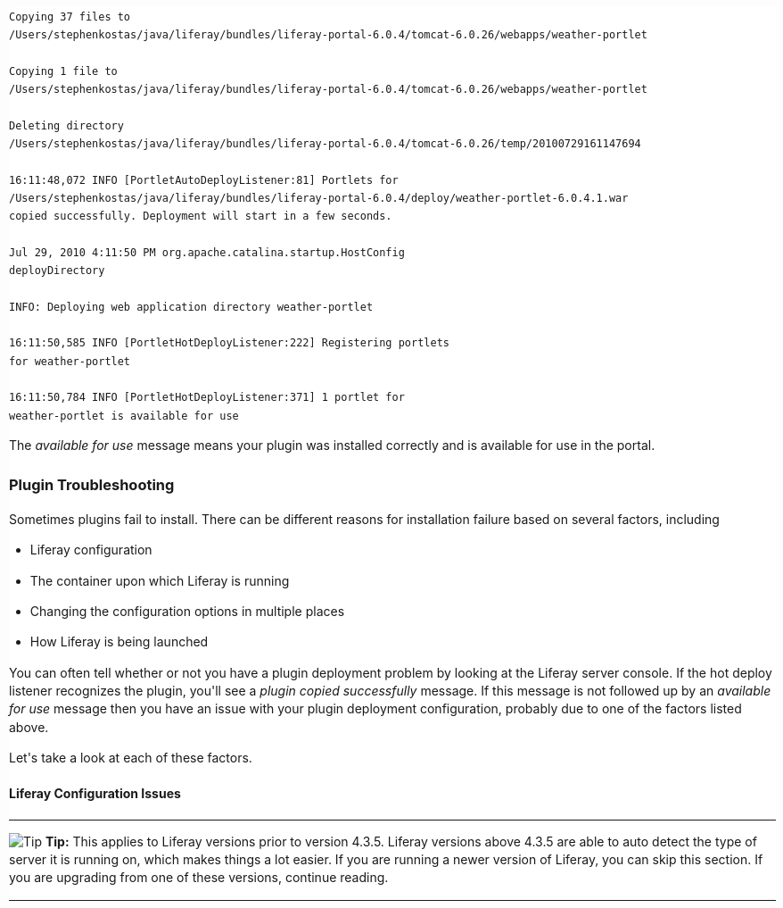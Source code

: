 	Copying 37 files to
	/Users/stephenkostas/java/liferay/bundles/liferay-portal-6.0.4/tomcat-6.0.26/webapps/weather-portlet
	
	Copying 1 file to
	/Users/stephenkostas/java/liferay/bundles/liferay-portal-6.0.4/tomcat-6.0.26/webapps/weather-portlet
	
	Deleting directory
	/Users/stephenkostas/java/liferay/bundles/liferay-portal-6.0.4/tomcat-6.0.26/temp/20100729161147694
	
	16:11:48,072 INFO [PortletAutoDeployListener:81] Portlets for
	/Users/stephenkostas/java/liferay/bundles/liferay-portal-6.0.4/deploy/weather-portlet-6.0.4.1.war
	copied successfully. Deployment will start in a few seconds.
	
	Jul 29, 2010 4:11:50 PM org.apache.catalina.startup.HostConfig
	deployDirectory
	
	INFO: Deploying web application directory weather-portlet
	
	16:11:50,585 INFO [PortletHotDeployListener:222] Registering portlets
	for weather-portlet
	
	16:11:50,784 INFO [PortletHotDeployListener:371] 1 portlet for
	weather-portlet is available for use

The *available for use* message means your plugin was installed correctly and is
available for use in the portal.

### Plugin Troubleshooting [](id=plugin-troubleshooting-liferay-portal-6-2-user-guide-14-en)

Sometimes plugins fail to install. There can be different reasons for
installation failure based on several factors, including

-   Liferay configuration

-   The container upon which Liferay is running

-   Changing the configuration options in multiple places

-   How Liferay is being launched

You can often tell whether or not you have a plugin deployment problem by
looking at the Liferay server console. If the hot deploy listener recognizes the
plugin, you'll see a *plugin copied successfully* message. If this message is
not followed up by an *available for use* message then you have an issue with
your plugin deployment configuration, probably due to one of the factors listed
above.

Let's take a look at each of these factors.

#### Liferay Configuration Issues [](id=liferay-configuration-issues-liferay-portal-6-2-user-guide-14-en)

---

 ![Tip](../../images/tip.png) **Tip:** This applies to Liferay versions prior to
 version 4.3.5. Liferay versions above 4.3.5 are able to auto detect the type of
 server it is running on, which makes things a lot easier. If you are running a
 newer version of Liferay, you can skip this section. If you are upgrading from
 one of these versions, continue reading.

---
